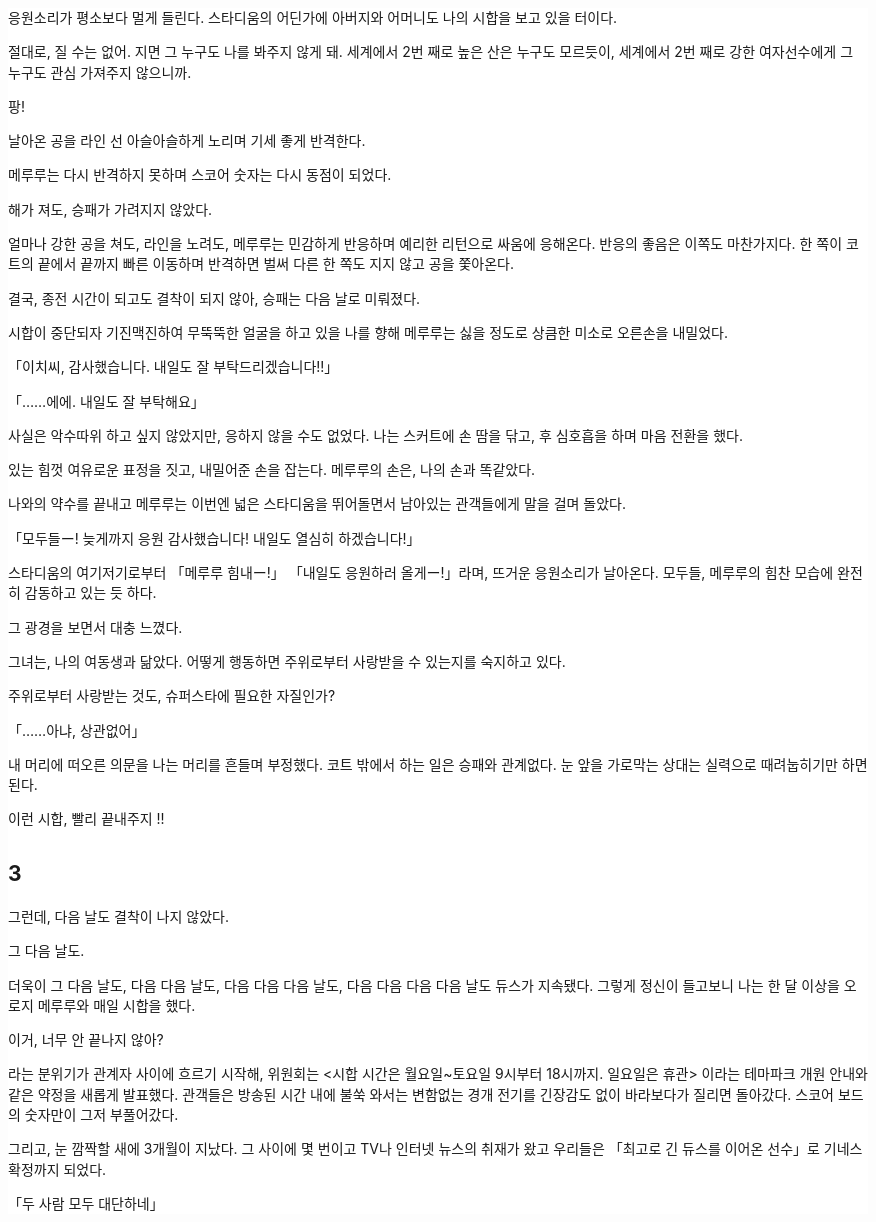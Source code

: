 응원소리가 평소보다 멀게 들린다. 스타디움의 어딘가에 아버지와 어머니도 나의 시합을 보고 있을 터이다.

절대로, 질 수는 없어. 지면 그 누구도 나를 봐주지 않게 돼. 세계에서 2번 째로 높은 산은 누구도 모르듯이, 세계에서 2번 째로 강한 여자선수에게 그 누구도 관심 가져주지 않으니까.

팡!

날아온 공을 라인 선 아슬아슬하게 노리며 기세 좋게 반격한다.

메루루는 다시 반격하지 못하며 스코어 숫자는 다시 동점이 되었다.

해가 져도, 승패가 가려지지 않았다.

얼마나 강한 공을 쳐도, 라인을 노려도, 메루루는 민감하게 반응하며 예리한 리턴으로 싸움에 응해온다. 반응의 좋음은 이쪽도 마찬가지다. 한 쪽이 코트의 끝에서 끝까지 빠른 이동하며 반격하면 벌써 다른 한 쪽도 지지 않고 공을 쫓아온다.

결국, 종전 시간이 되고도 결착이 되지 않아, 승패는 다음 날로 미뤄졌다.

시합이 중단되자 기진맥진하여 무뚝뚝한 얼굴을 하고 있을 나를 향해 메루루는 싫을 정도로 상큼한 미소로 오른손을 내밀었다.

「이치씨, 감사했습니다. 내일도 잘 부탁드리겠습니다!!」

「……에에. 내일도 잘 부탁해요」

사실은 악수따위 하고 싶지 않았지만, 응하지 않을 수도 없었다. 나는 스커트에 손 땀을 닦고, 후 심호흡을 하며 마음 전환을 했다.

있는 힘껏 여유로운 표정을 짓고, 내밀어준 손을 잡는다. 메루루의 손은, 나의 손과 똑같았다.

나와의 약수를 끝내고 메루루는 이번엔 넓은 스타디움을 뛰어돌면서 남아있는 관객들에게 말을 걸며 돌았다.

「모두들ー! 늦게까지 응원 감사했습니다! 내일도 열심히 하겠습니다!」

스타디움의 여기저기로부터 「메루루 힘내ー!」 「내일도 응원하러 올게ー!」라며, 뜨거운 응원소리가 날아온다. 모두들, 메루루의 힘찬 모습에 완전히 감동하고 있는 듯 하다.

그 광경을 보면서 대충 느꼈다.

그녀는, 나의 여동생과 닮았다. 어떻게 행동하면 주위로부터 사랑받을 수 있는지를 숙지하고 있다.

주위로부터 사랑받는 것도, 슈퍼스타에 필요한 자질인가?

「……아냐, 상관없어」

내 머리에 떠오른 의문을 나는 머리를 흔들며 부정했다. 코트 밖에서 하는 일은 승패와 관계없다. 눈 앞을 가로막는 상대는 실력으로 때려눕히기만 하면 된다.

이런 시합, 빨리 끝내주지 !!

## 3

그런데, 다음 날도 결착이 나지 않았다.

그 다음 날도.

더욱이 그 다음 날도, 다음 다음 날도, 다음 다음 다음 날도, 다음 다음 다음 다음 날도 듀스가 지속됐다. 그렇게 정신이 들고보니 나는 한 달 이상을 오로지 메루루와 매일 시합을 했다.

이거, 너무 안 끝나지 않아?

라는 분위기가 관계자 사이에 흐르기 시작해, 위원회는 <시합 시간은 월요일~토요일 9시부터 18시까지. 일요일은 휴관> 이라는 테마파크 개원 안내와 같은 약정을 새롭게 발표했다. 관객들은 방송된 시간 내에 불쑥 와서는 변함없는 경개 전기를 긴장감도 없이 바라보다가 질리면 돌아갔다. 스코어 보드의 숫자만이 그저 부풀어갔다.

그리고, 눈 깜짝할 새에 3개월이 지났다. 그 사이에 몇 번이고 TV나 인터넷 뉴스의 취재가 왔고 우리들은 「최고로 긴 듀스를 이어온 선수」로 기네스 확정까지 되었다.

「두 사람 모두 대단하네」
